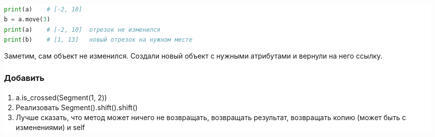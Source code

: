 ```python
print(a)    # [-2, 10]
b = a.move(3)
print(a)    # [-2, 10]  отрезок не изменился
print(b)    # [1, 13]   новый отрезок на нужном месте
```
Заметим, сам объект не изменился. Создали новый объект с нужными атрибутами и вернули на него ссылку.

### Добавить

1. a.is_crossed(Segment(1, 2))
2. Реализовать Segment().shift().shift()
3. Лучше сказать, что метод может ничего не возвращать, возвращать результат, возвращать копию (может быть с изменениями) и self
